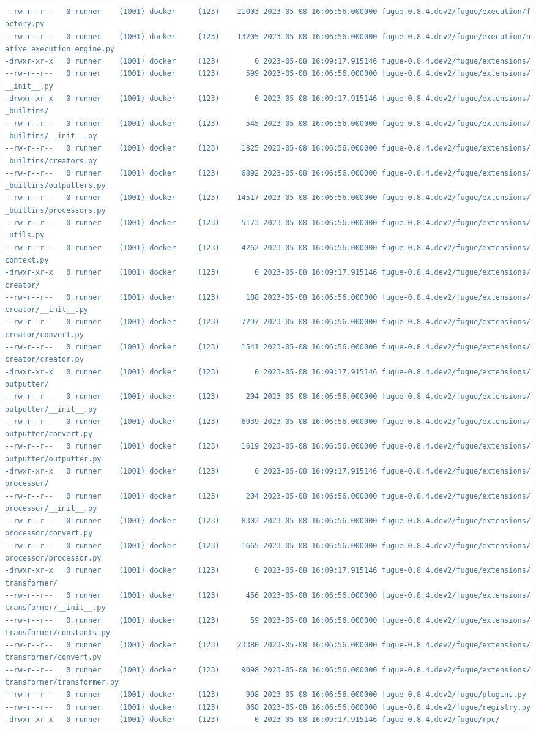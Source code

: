 ```diff
--rw-r--r--   0 runner    (1001) docker     (123)    21003 2023-05-08 16:06:56.000000 fugue-0.8.4.dev2/fugue/execution/factory.py
--rw-r--r--   0 runner    (1001) docker     (123)    13205 2023-05-08 16:06:56.000000 fugue-0.8.4.dev2/fugue/execution/native_execution_engine.py
-drwxr-xr-x   0 runner    (1001) docker     (123)        0 2023-05-08 16:09:17.915146 fugue-0.8.4.dev2/fugue/extensions/
--rw-r--r--   0 runner    (1001) docker     (123)      599 2023-05-08 16:06:56.000000 fugue-0.8.4.dev2/fugue/extensions/__init__.py
-drwxr-xr-x   0 runner    (1001) docker     (123)        0 2023-05-08 16:09:17.915146 fugue-0.8.4.dev2/fugue/extensions/_builtins/
--rw-r--r--   0 runner    (1001) docker     (123)      545 2023-05-08 16:06:56.000000 fugue-0.8.4.dev2/fugue/extensions/_builtins/__init__.py
--rw-r--r--   0 runner    (1001) docker     (123)     1825 2023-05-08 16:06:56.000000 fugue-0.8.4.dev2/fugue/extensions/_builtins/creators.py
--rw-r--r--   0 runner    (1001) docker     (123)     6892 2023-05-08 16:06:56.000000 fugue-0.8.4.dev2/fugue/extensions/_builtins/outputters.py
--rw-r--r--   0 runner    (1001) docker     (123)    14517 2023-05-08 16:06:56.000000 fugue-0.8.4.dev2/fugue/extensions/_builtins/processors.py
--rw-r--r--   0 runner    (1001) docker     (123)     5173 2023-05-08 16:06:56.000000 fugue-0.8.4.dev2/fugue/extensions/_utils.py
--rw-r--r--   0 runner    (1001) docker     (123)     4262 2023-05-08 16:06:56.000000 fugue-0.8.4.dev2/fugue/extensions/context.py
-drwxr-xr-x   0 runner    (1001) docker     (123)        0 2023-05-08 16:09:17.915146 fugue-0.8.4.dev2/fugue/extensions/creator/
--rw-r--r--   0 runner    (1001) docker     (123)      188 2023-05-08 16:06:56.000000 fugue-0.8.4.dev2/fugue/extensions/creator/__init__.py
--rw-r--r--   0 runner    (1001) docker     (123)     7297 2023-05-08 16:06:56.000000 fugue-0.8.4.dev2/fugue/extensions/creator/convert.py
--rw-r--r--   0 runner    (1001) docker     (123)     1541 2023-05-08 16:06:56.000000 fugue-0.8.4.dev2/fugue/extensions/creator/creator.py
-drwxr-xr-x   0 runner    (1001) docker     (123)        0 2023-05-08 16:09:17.915146 fugue-0.8.4.dev2/fugue/extensions/outputter/
--rw-r--r--   0 runner    (1001) docker     (123)      204 2023-05-08 16:06:56.000000 fugue-0.8.4.dev2/fugue/extensions/outputter/__init__.py
--rw-r--r--   0 runner    (1001) docker     (123)     6939 2023-05-08 16:06:56.000000 fugue-0.8.4.dev2/fugue/extensions/outputter/convert.py
--rw-r--r--   0 runner    (1001) docker     (123)     1619 2023-05-08 16:06:56.000000 fugue-0.8.4.dev2/fugue/extensions/outputter/outputter.py
-drwxr-xr-x   0 runner    (1001) docker     (123)        0 2023-05-08 16:09:17.915146 fugue-0.8.4.dev2/fugue/extensions/processor/
--rw-r--r--   0 runner    (1001) docker     (123)      204 2023-05-08 16:06:56.000000 fugue-0.8.4.dev2/fugue/extensions/processor/__init__.py
--rw-r--r--   0 runner    (1001) docker     (123)     8302 2023-05-08 16:06:56.000000 fugue-0.8.4.dev2/fugue/extensions/processor/convert.py
--rw-r--r--   0 runner    (1001) docker     (123)     1665 2023-05-08 16:06:56.000000 fugue-0.8.4.dev2/fugue/extensions/processor/processor.py
-drwxr-xr-x   0 runner    (1001) docker     (123)        0 2023-05-08 16:09:17.915146 fugue-0.8.4.dev2/fugue/extensions/transformer/
--rw-r--r--   0 runner    (1001) docker     (123)      456 2023-05-08 16:06:56.000000 fugue-0.8.4.dev2/fugue/extensions/transformer/__init__.py
--rw-r--r--   0 runner    (1001) docker     (123)       59 2023-05-08 16:06:56.000000 fugue-0.8.4.dev2/fugue/extensions/transformer/constants.py
--rw-r--r--   0 runner    (1001) docker     (123)    23380 2023-05-08 16:06:56.000000 fugue-0.8.4.dev2/fugue/extensions/transformer/convert.py
--rw-r--r--   0 runner    (1001) docker     (123)     9098 2023-05-08 16:06:56.000000 fugue-0.8.4.dev2/fugue/extensions/transformer/transformer.py
--rw-r--r--   0 runner    (1001) docker     (123)      998 2023-05-08 16:06:56.000000 fugue-0.8.4.dev2/fugue/plugins.py
--rw-r--r--   0 runner    (1001) docker     (123)      868 2023-05-08 16:06:56.000000 fugue-0.8.4.dev2/fugue/registry.py
-drwxr-xr-x   0 runner    (1001) docker     (123)        0 2023-05-08 16:09:17.915146 fugue-0.8.4.dev2/fugue/rpc/
```